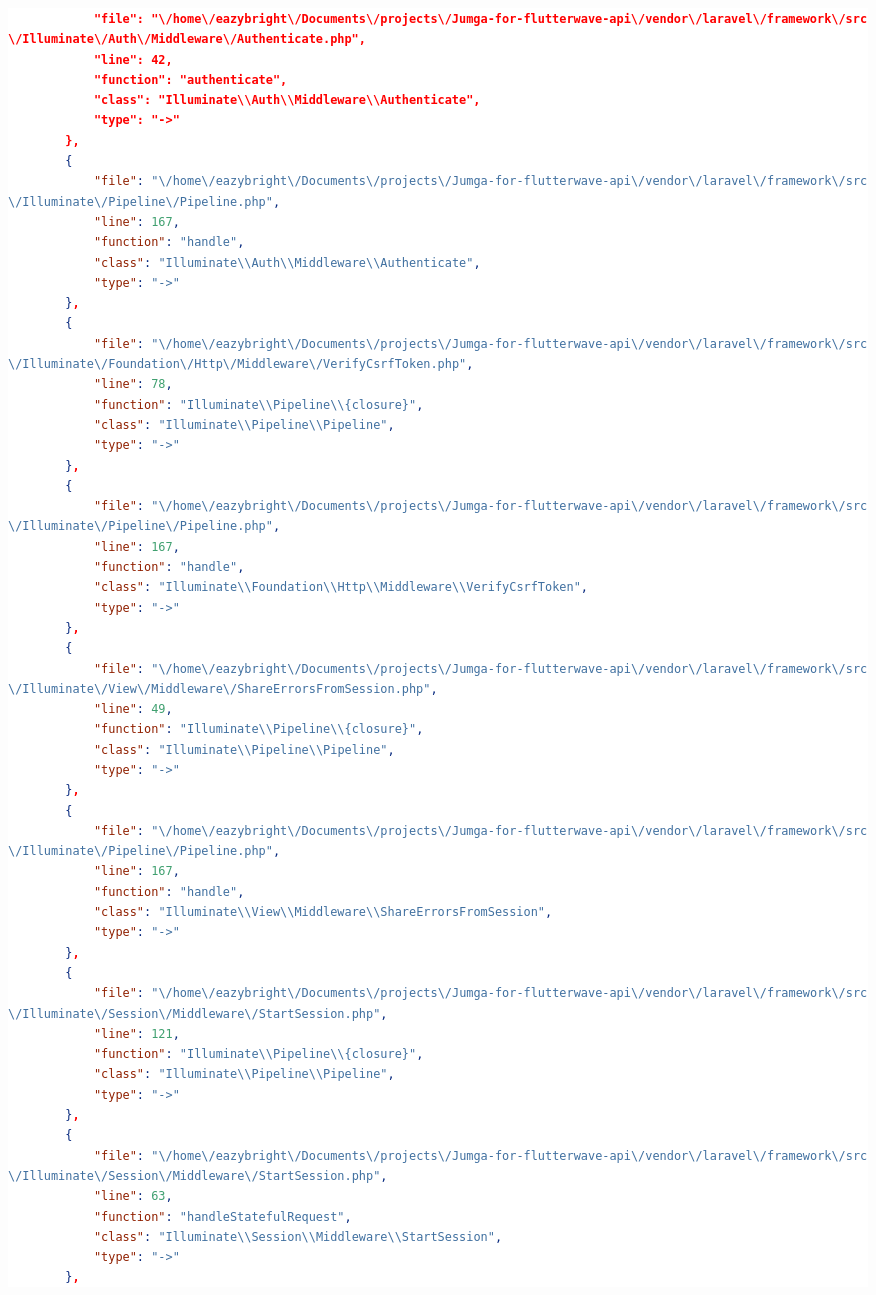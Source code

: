 ```json
            "file": "\/home\/eazybright\/Documents\/projects\/Jumga-for-flutterwave-api\/vendor\/laravel\/framework\/src\/Illuminate\/Auth\/Middleware\/Authenticate.php",
            "line": 42,
            "function": "authenticate",
            "class": "Illuminate\\Auth\\Middleware\\Authenticate",
            "type": "->"
        },
        {
            "file": "\/home\/eazybright\/Documents\/projects\/Jumga-for-flutterwave-api\/vendor\/laravel\/framework\/src\/Illuminate\/Pipeline\/Pipeline.php",
            "line": 167,
            "function": "handle",
            "class": "Illuminate\\Auth\\Middleware\\Authenticate",
            "type": "->"
        },
        {
            "file": "\/home\/eazybright\/Documents\/projects\/Jumga-for-flutterwave-api\/vendor\/laravel\/framework\/src\/Illuminate\/Foundation\/Http\/Middleware\/VerifyCsrfToken.php",
            "line": 78,
            "function": "Illuminate\\Pipeline\\{closure}",
            "class": "Illuminate\\Pipeline\\Pipeline",
            "type": "->"
        },
        {
            "file": "\/home\/eazybright\/Documents\/projects\/Jumga-for-flutterwave-api\/vendor\/laravel\/framework\/src\/Illuminate\/Pipeline\/Pipeline.php",
            "line": 167,
            "function": "handle",
            "class": "Illuminate\\Foundation\\Http\\Middleware\\VerifyCsrfToken",
            "type": "->"
        },
        {
            "file": "\/home\/eazybright\/Documents\/projects\/Jumga-for-flutterwave-api\/vendor\/laravel\/framework\/src\/Illuminate\/View\/Middleware\/ShareErrorsFromSession.php",
            "line": 49,
            "function": "Illuminate\\Pipeline\\{closure}",
            "class": "Illuminate\\Pipeline\\Pipeline",
            "type": "->"
        },
        {
            "file": "\/home\/eazybright\/Documents\/projects\/Jumga-for-flutterwave-api\/vendor\/laravel\/framework\/src\/Illuminate\/Pipeline\/Pipeline.php",
            "line": 167,
            "function": "handle",
            "class": "Illuminate\\View\\Middleware\\ShareErrorsFromSession",
            "type": "->"
        },
        {
            "file": "\/home\/eazybright\/Documents\/projects\/Jumga-for-flutterwave-api\/vendor\/laravel\/framework\/src\/Illuminate\/Session\/Middleware\/StartSession.php",
            "line": 121,
            "function": "Illuminate\\Pipeline\\{closure}",
            "class": "Illuminate\\Pipeline\\Pipeline",
            "type": "->"
        },
        {
            "file": "\/home\/eazybright\/Documents\/projects\/Jumga-for-flutterwave-api\/vendor\/laravel\/framework\/src\/Illuminate\/Session\/Middleware\/StartSession.php",
            "line": 63,
            "function": "handleStatefulRequest",
            "class": "Illuminate\\Session\\Middleware\\StartSession",
            "type": "->"
        },
```